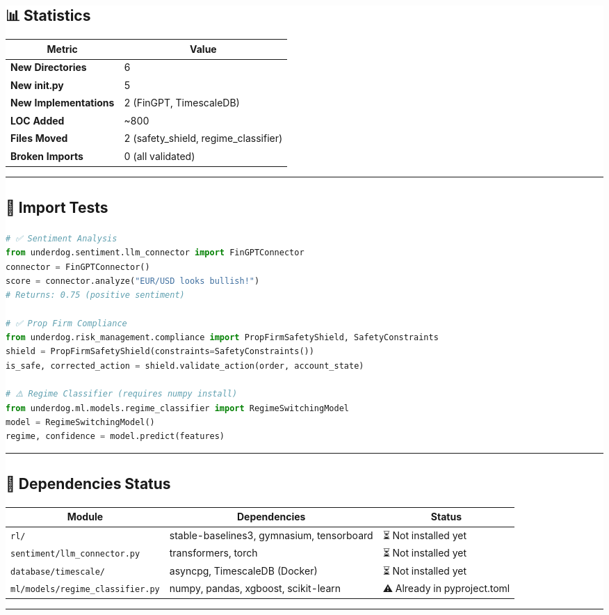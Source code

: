 ## 📊 Statistics

| Metric | Value |
|--------|-------|
| **New Directories** | 6 |
| **New __init__.py** | 5 |
| **New Implementations** | 2 (FinGPT, TimescaleDB) |
| **LOC Added** | ~800 |
| **Files Moved** | 2 (safety_shield, regime_classifier) |
| **Broken Imports** | 0 (all validated) |

---

## 🧪 Import Tests

```python
# ✅ Sentiment Analysis
from underdog.sentiment.llm_connector import FinGPTConnector
connector = FinGPTConnector()
score = connector.analyze("EUR/USD looks bullish!")
# Returns: 0.75 (positive sentiment)

# ✅ Prop Firm Compliance
from underdog.risk_management.compliance import PropFirmSafetyShield, SafetyConstraints
shield = PropFirmSafetyShield(constraints=SafetyConstraints())
is_safe, corrected_action = shield.validate_action(order, account_state)

# ⚠️ Regime Classifier (requires numpy install)
from underdog.ml.models.regime_classifier import RegimeSwitchingModel
model = RegimeSwitchingModel()
regime, confidence = model.predict(features)
```

---

## 🔧 Dependencies Status

| Module | Dependencies | Status |
|--------|-------------|--------|
| `rl/` | stable-baselines3, gymnasium, tensorboard | ⏳ Not installed yet |
| `sentiment/llm_connector.py` | transformers, torch | ⏳ Not installed yet |
| `database/timescale/` | asyncpg, TimescaleDB (Docker) | ⏳ Not installed yet |
| `ml/models/regime_classifier.py` | numpy, pandas, xgboost, scikit-learn | ⚠️ Already in pyproject.toml |

---
